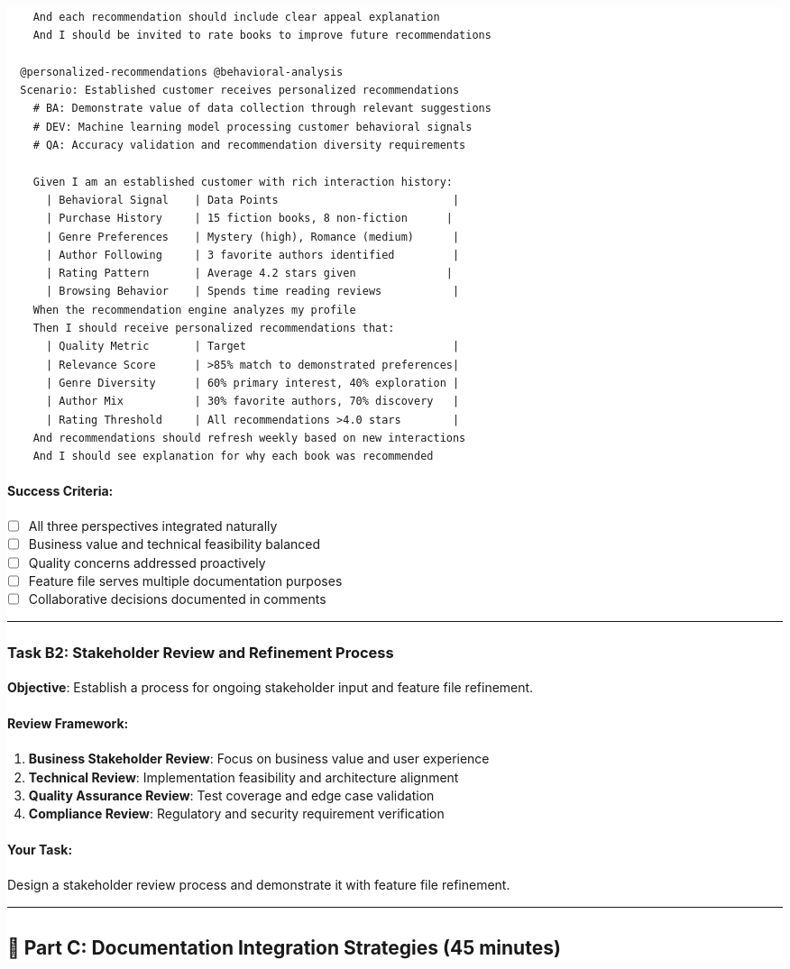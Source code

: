 ```gherkin
    And each recommendation should include clear appeal explanation
    And I should be invited to rate books to improve future recommendations

  @personalized-recommendations @behavioral-analysis
  Scenario: Established customer receives personalized recommendations
    # BA: Demonstrate value of data collection through relevant suggestions
    # DEV: Machine learning model processing customer behavioral signals
    # QA: Accuracy validation and recommendation diversity requirements
    
    Given I am an established customer with rich interaction history:
      | Behavioral Signal    | Data Points                           |
      | Purchase History     | 15 fiction books, 8 non-fiction      |
      | Genre Preferences    | Mystery (high), Romance (medium)      |
      | Author Following     | 3 favorite authors identified         |
      | Rating Pattern       | Average 4.2 stars given              |
      | Browsing Behavior    | Spends time reading reviews           |
    When the recommendation engine analyzes my profile
    Then I should receive personalized recommendations that:
      | Quality Metric       | Target                                |
      | Relevance Score      | >85% match to demonstrated preferences|
      | Genre Diversity      | 60% primary interest, 40% exploration |
      | Author Mix           | 30% favorite authors, 70% discovery   |
      | Rating Threshold     | All recommendations >4.0 stars        |
    And recommendations should refresh weekly based on new interactions
    And I should see explanation for why each book was recommended
```

#### Success Criteria:
- [ ] All three perspectives integrated naturally
- [ ] Business value and technical feasibility balanced
- [ ] Quality concerns addressed proactively
- [ ] Feature file serves multiple documentation purposes
- [ ] Collaborative decisions documented in comments

---

### Task B2: Stakeholder Review and Refinement Process

**Objective**: Establish a process for ongoing stakeholder input and feature file refinement.

#### Review Framework:
1. **Business Stakeholder Review**: Focus on business value and user experience
2. **Technical Review**: Implementation feasibility and architecture alignment
3. **Quality Assurance Review**: Test coverage and edge case validation
4. **Compliance Review**: Regulatory and security requirement verification

#### Your Task:
Design a stakeholder review process and demonstrate it with feature file refinement.

---

## 🔗 Part C: Documentation Integration Strategies (45 minutes)
